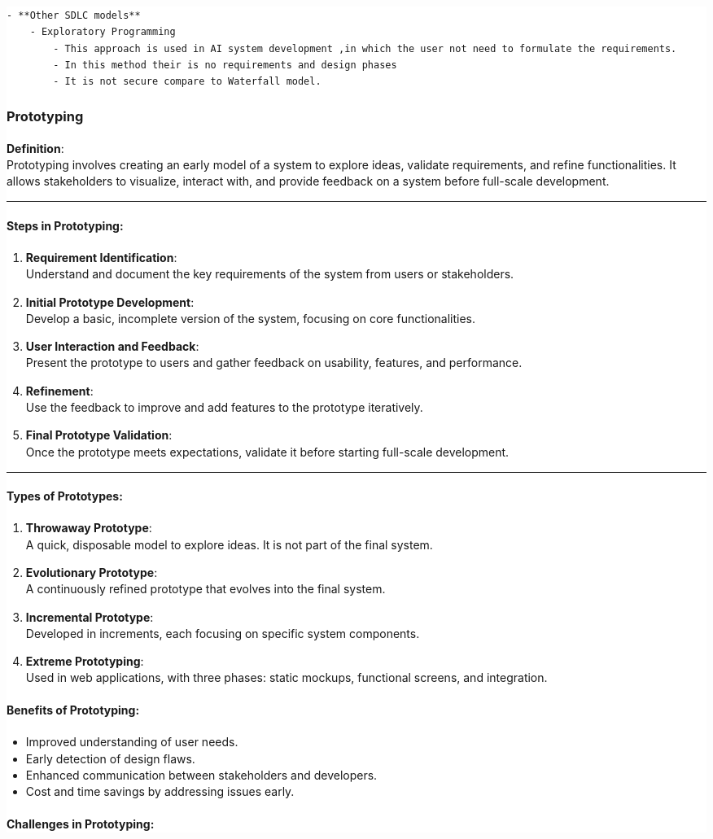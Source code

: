 	- **Other SDLC models**
		- Exploratory Programming 
			- This approach is used in AI system development ,in which the user not need to formulate the requirements.
			- In this method their is no requirements and design phases
			- It is not secure compare to Waterfall model.

### Prototyping

**Definition**:  
Prototyping involves creating an early model of a system to explore ideas, validate requirements, and refine functionalities. It allows stakeholders to visualize, interact with, and provide feedback on a system before full-scale development.

---

#### **Steps in Prototyping**:

1. **Requirement Identification**:  
    Understand and document the key requirements of the system from users or stakeholders.
    
2. **Initial Prototype Development**:  
    Develop a basic, incomplete version of the system, focusing on core functionalities.
    
3. **User Interaction and Feedback**:  
    Present the prototype to users and gather feedback on usability, features, and performance.
    
4. **Refinement**:  
    Use the feedback to improve and add features to the prototype iteratively.
    
5. **Final Prototype Validation**:  
    Once the prototype meets expectations, validate it before starting full-scale development.
    

---

#### **Types of Prototypes**:

1. **Throwaway Prototype**:  
    A quick, disposable model to explore ideas. It is not part of the final system.
    
2. **Evolutionary Prototype**:  
    A continuously refined prototype that evolves into the final system.
    
3. **Incremental Prototype**:  
    Developed in increments, each focusing on specific system components.
    
4. **Extreme Prototyping**:  
    Used in web applications, with three phases: static mockups, functional screens, and integration.
#### **Benefits of Prototyping**:

- Improved understanding of user needs.
- Early detection of design flaws.
- Enhanced communication between stakeholders and developers.
- Cost and time savings by addressing issues early.

#### **Challenges in Prototyping**:
